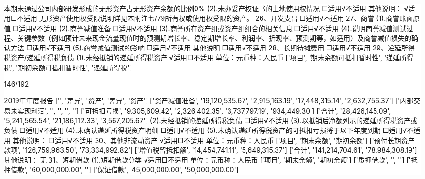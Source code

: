 本期末通过公司内部研发形成的无形资产占无形资产余额的比例0%
(2).未办妥产权证书的土地使用权情况
□适用√不适用
其他说明：
√适用□不适用
无形资产使用权受限说明详见本附注七/79所有权或使用权受限的资产。
26、开发支出
□适用√不适用
27、商誉
(1).商誉账面原值
□适用√不适用
(2).商誉减值准备
□适用√不适用
(3).商誉所在资产组或资产组组合的相关信息
□适用√不适用
(4).说明商誉减值测试过程、关键参数（例如预计未来现金流量现值时的预测期增长率、稳定期增长率、利润率、折现率、预测期等，如适用）及商誉减值损失的确认方法
□适用√不适用
(5).商誉减值测试的影响
□适用√不适用
其他说明
□适用√不适用
28、长期待摊费用
□适用√不适用
29、递延所得税资产/递延所得税负债
(1).未经抵销的递延所得税资产
√适用□不适用
单位：元币种：人民币
['项目', '期末余额可抵扣暂时性', '递延所得税', '期初余额可抵扣暂时性', '递延所得税']

146/192

2019年年度报告
['', '差异', '资产', '差异', '资产']
['资产减值准备', '19,120,535.67', '2,915,163.19', '17,448,315.14', '2,632,756.37']
['内部交易未实现利润', '', '', '', '']
['可抵扣亏损', '9,305,609.42', '2,326,402.35', '3,737,797.19', '934,449.30']
['合计', '28,426,145.09', '5,241,565.54', '21,186,112.33', '3,567,205.67']
(2).未经抵销的递延所得税负债
□适用√不适用
(3).以抵销后净额列示的递延所得税资产或负债
□适用√不适用
(4).未确认递延所得税资产明细
□适用√不适用
(5).未确认递延所得税资产的可抵扣亏损将于以下年度到期
□适用√不适用
其他说明：
□适用√不适用
30、其他非流动资产
√适用□不适用
单位：元币种：人民币
['项目', '期末余额', '期初余额']
['预付长期资产款项', '126,759,963.50', '73,334,992.82']
['增值税留抵扣额', '14,454,741.11', '5,649,315.37']
['合计', '141,214,704.61', '78,984,308.19']
其他说明：
无
31、短期借款
(1).短期借款分类
√适用□不适用
单位：元币种：人民币
['项目', '期末余额', '期初余额']
['质押借款', '', '']
['抵押借款', '60,000,000.00', '']
['保证借款', '45,000,000.00', '50,000,000.00']
